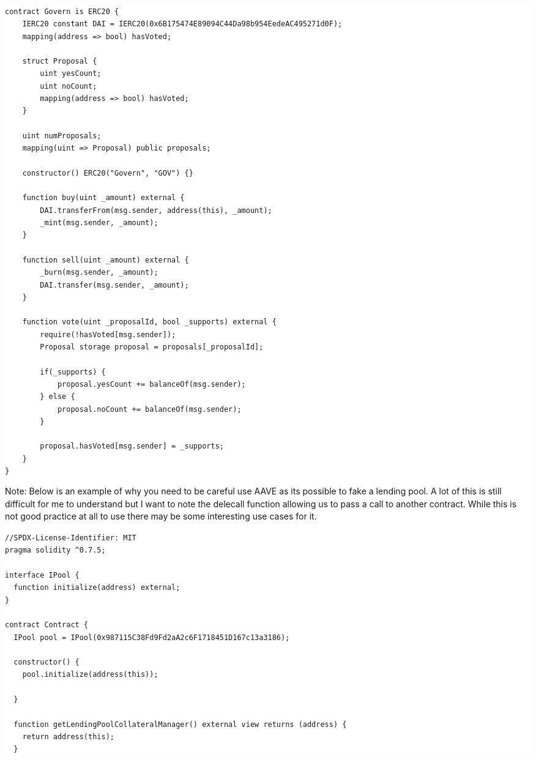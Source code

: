 ```
contract Govern is ERC20 {
    IERC20 constant DAI = IERC20(0x6B175474E89094C44Da98b954EedeAC495271d0F);
    mapping(address => bool) hasVoted;

    struct Proposal {
        uint yesCount;
        uint noCount;
        mapping(address => bool) hasVoted;
    }
    
    uint numProposals;
    mapping(uint => Proposal) public proposals;

    constructor() ERC20("Govern", "GOV") {}
    
    function buy(uint _amount) external {
        DAI.transferFrom(msg.sender, address(this), _amount);
        _mint(msg.sender, _amount);
    }

    function sell(uint _amount) external {
        _burn(msg.sender, _amount);
        DAI.transfer(msg.sender, _amount);
    }

    function vote(uint _proposalId, bool _supports) external {
        require(!hasVoted[msg.sender]);
        Proposal storage proposal = proposals[_proposalId];

        if(_supports) {
            proposal.yesCount += balanceOf(msg.sender);
        } else {
            proposal.noCount += balanceOf(msg.sender);
        }

        proposal.hasVoted[msg.sender] = _supports;
    }
}
```
Note: Below is an example of why you need to be careful use AAVE as its possible to fake a lending pool. A lot of this is still difficult for me to understand but I want to note the delecall function allowing us to pass a call to another contract. While this is not good practice at all to use there may be some interesting use cases for it. 
```
//SPDX-License-Identifier: MIT
pragma solidity ^0.7.5;

interface IPool {
  function initialize(address) external;
}

contract Contract {
  IPool pool = IPool(0x987115C38Fd9Fd2aA2c6F1718451D167c13a3186);

  constructor() {
    pool.initialize(address(this));
    
  }

  function getLendingPoolCollateralManager() external view returns (address) {
    return address(this);
  }

```